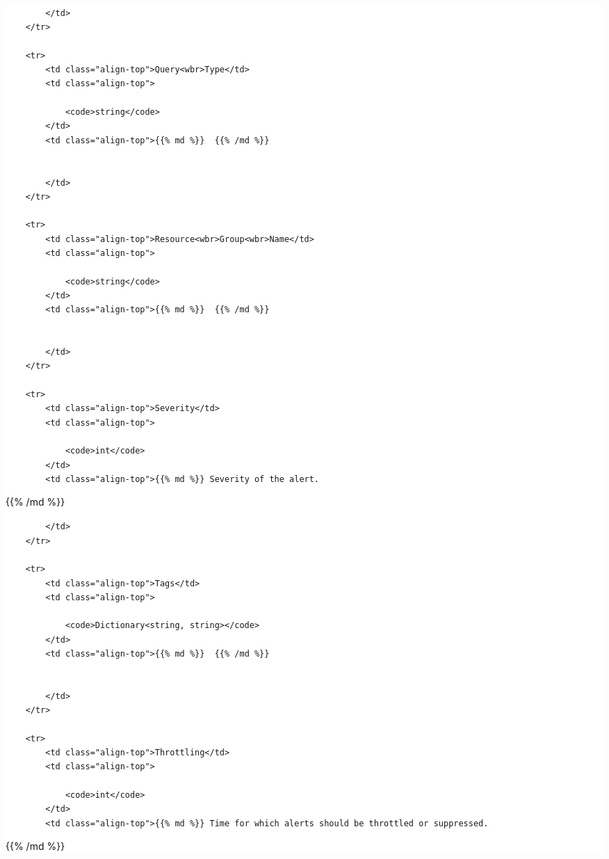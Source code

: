             
            </td>
        </tr>
    
        <tr>
            <td class="align-top">Query<wbr>Type</td>
            <td class="align-top">
                
                <code>string</code>
            </td>
            <td class="align-top">{{% md %}}  {{% /md %}}

            
            </td>
        </tr>
    
        <tr>
            <td class="align-top">Resource<wbr>Group<wbr>Name</td>
            <td class="align-top">
                
                <code>string</code>
            </td>
            <td class="align-top">{{% md %}}  {{% /md %}}

            
            </td>
        </tr>
    
        <tr>
            <td class="align-top">Severity</td>
            <td class="align-top">
                
                <code>int</code>
            </td>
            <td class="align-top">{{% md %}} Severity of the alert.
 {{% /md %}}

            
            </td>
        </tr>
    
        <tr>
            <td class="align-top">Tags</td>
            <td class="align-top">
                
                <code>Dictionary<string, string></code>
            </td>
            <td class="align-top">{{% md %}}  {{% /md %}}

            
            </td>
        </tr>
    
        <tr>
            <td class="align-top">Throttling</td>
            <td class="align-top">
                
                <code>int</code>
            </td>
            <td class="align-top">{{% md %}} Time for which alerts should be throttled or suppressed.
 {{% /md %}}
